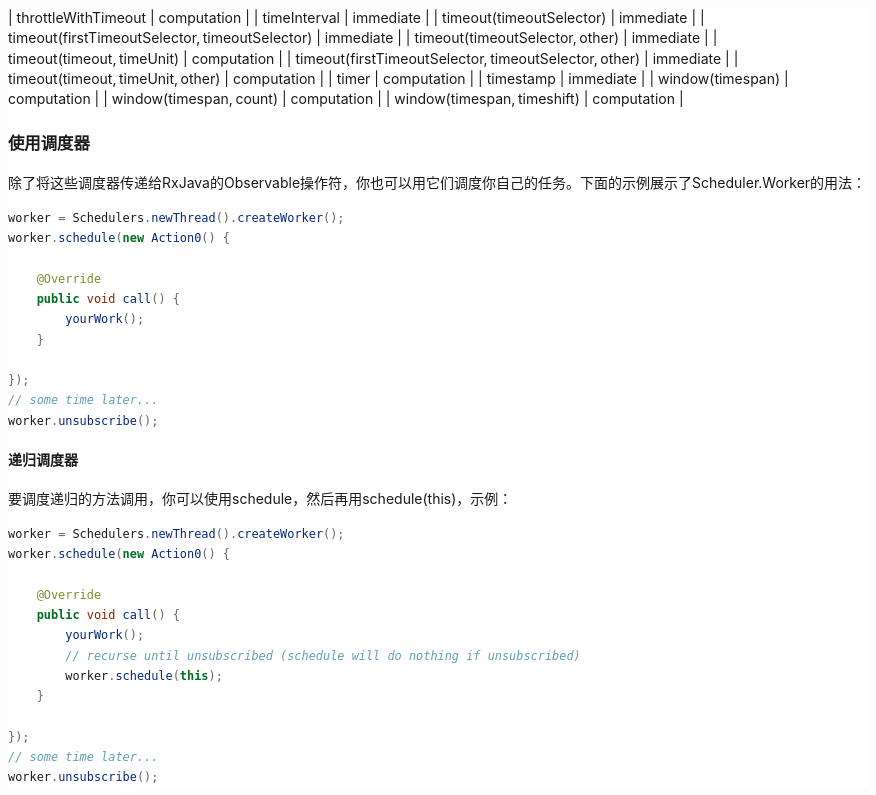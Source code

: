 | throttleWithTimeout                                   | computation |
| timeInterval                                          | immediate   |
| timeout(timeoutSelector)                              | immediate   |
| timeout(firstTimeoutSelector, timeoutSelector)        | immediate   |
| timeout(timeoutSelector, other)                       | immediate   |
| timeout(timeout, timeUnit)                            | computation |
| timeout(firstTimeoutSelector, timeoutSelector, other) | immediate   |
| timeout(timeout, timeUnit, other)                     | computation |
| timer                                                 | computation |
| timestamp                                             | immediate   |
| window(timespan)                                      | computation |
| window(timespan, count)                               | computation |
| window(timespan, timeshift)                           | computation |

### 使用调度器

除了将这些调度器传递给RxJava的Observable操作符，你也可以用它们调度你自己的任务。下面的示例展示了Scheduler.Worker的用法：

```java
worker = Schedulers.newThread().createWorker();
worker.schedule(new Action0() {

    @Override
    public void call() {
        yourWork();
    }

});
// some time later...
worker.unsubscribe();
```

#### 递归调度器

要调度递归的方法调用，你可以使用schedule，然后再用schedule(this)，示例：

```java
worker = Schedulers.newThread().createWorker();
worker.schedule(new Action0() {

    @Override
    public void call() {
        yourWork();
        // recurse until unsubscribed (schedule will do nothing if unsubscribed)
        worker.schedule(this);
    }

});
// some time later...
worker.unsubscribe();
```
